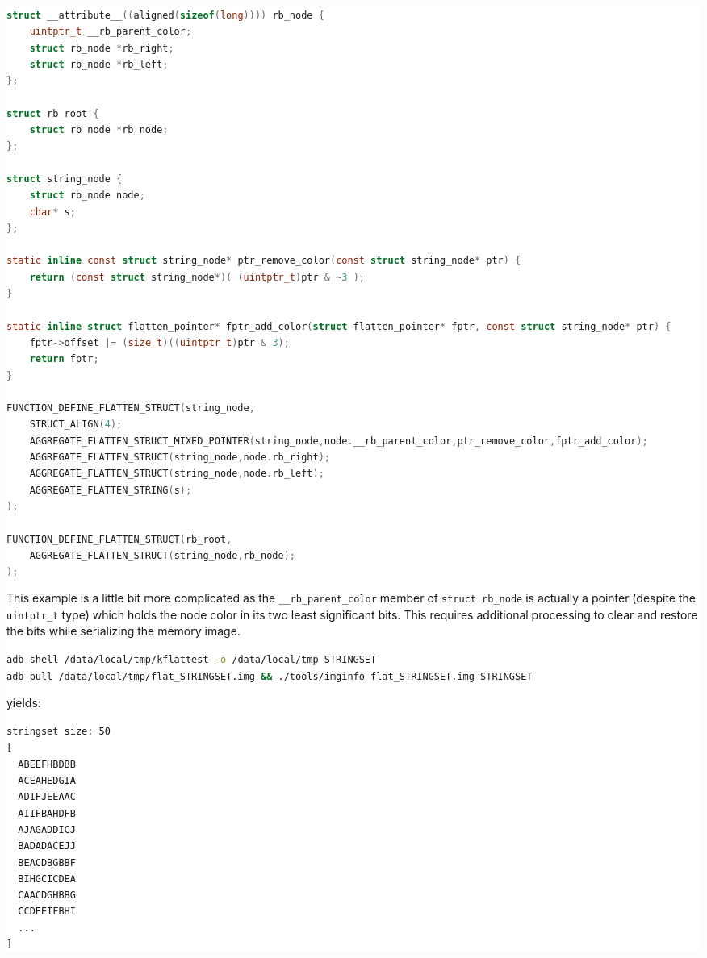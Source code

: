 ```c
struct __attribute__((aligned(sizeof(long)))) rb_node {
    uintptr_t __rb_parent_color;
    struct rb_node *rb_right;
    struct rb_node *rb_left;
};

struct rb_root {
	struct rb_node *rb_node;
};

struct string_node {
	struct rb_node node;
	char* s;
};

static inline const struct string_node* ptr_remove_color(const struct string_node* ptr) {
	return (const struct string_node*)( (uintptr_t)ptr & ~3 );
}

static inline struct flatten_pointer* fptr_add_color(struct flatten_pointer* fptr, const struct string_node* ptr) {
	fptr->offset |= (size_t)((uintptr_t)ptr & 3);
	return fptr;
}

FUNCTION_DEFINE_FLATTEN_STRUCT(string_node,
	STRUCT_ALIGN(4);
	AGGREGATE_FLATTEN_STRUCT_MIXED_POINTER(string_node,node.__rb_parent_color,ptr_remove_color,fptr_add_color);
	AGGREGATE_FLATTEN_STRUCT(string_node,node.rb_right);
	AGGREGATE_FLATTEN_STRUCT(string_node,node.rb_left);
	AGGREGATE_FLATTEN_STRING(s);
);

FUNCTION_DEFINE_FLATTEN_STRUCT(rb_root,
	AGGREGATE_FLATTEN_STRUCT(string_node,rb_node);
);
```

This example is a little bit more complicated as the `__rb_parent_color` member of `struct rb_node` is actually a pointer (despite the `uintptr_t` type) which holds the node color in its two least significant bits. This requires additional processing to clear and restore the bits while serializing the memory image.

```bash
adb shell /data/local/tmp/kflattest -o /data/local/tmp STRINGSET
adb pull /data/local/tmp/flat_STRINGSET.img && ./tools/imginfo flat_STRINGSET.img STRINGSET
```

yields:
```
stringset size: 50
[
  ABEEFHBDBB
  ACEAHEDGIA
  ADIFJEEAAC
  AIIFBAHDFB
  AJAGADDICJ
  BADADACEJJ
  BEACDBGBBF
  BIHGCICDEA
  CAACDGHBBG
  CCDEEIFBHI
  ...
]
```
